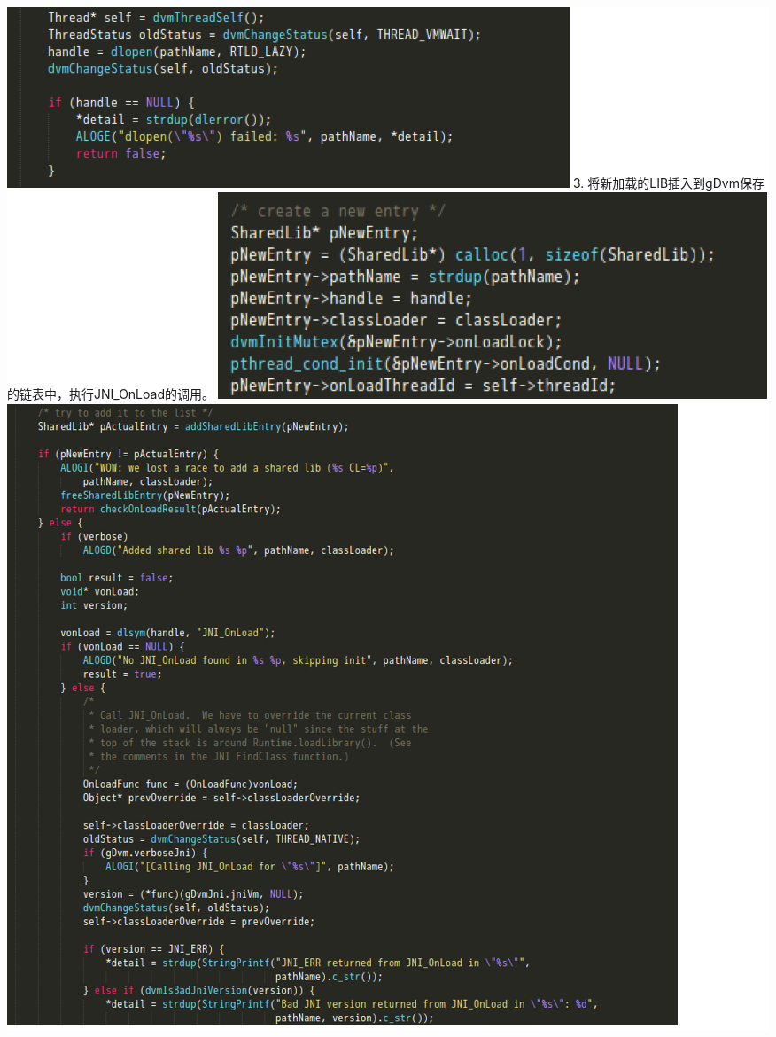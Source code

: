    [![dvmLoadNativeCode](images/34.png)](http://www.wireghost.cn/2015/04/09/细说So动态库的加载流程/34.png)
3. 将新加载的LIB插入到gDvm保存的链表中，执行JNI_OnLoad的调用。
   [![dvmLoadNativeCode](images/35.png)](http://www.wireghost.cn/2015/04/09/细说So动态库的加载流程/35.png)[![dvmLoadNativeCode](images/36.png)](http://www.wireghost.cn/2015/04/09/细说So动态库的加载流程/36.png)
